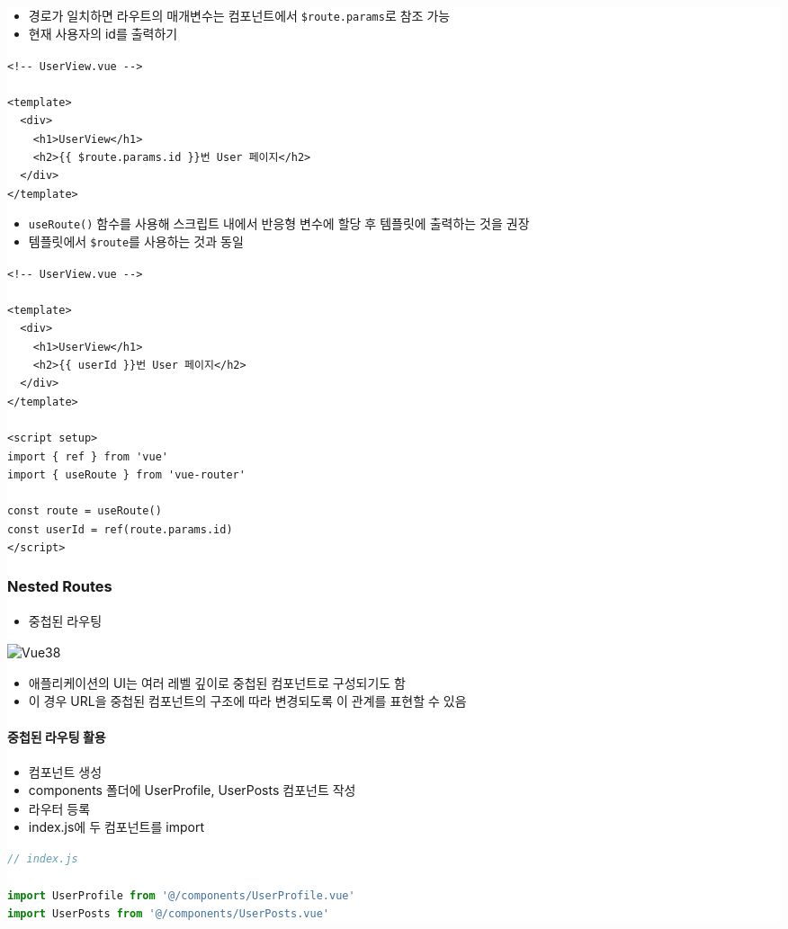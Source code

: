 - 경로가 일치하면 라우트의 매개변수는 컴포넌트에서 `$route.params`로 참조 가능
- 현재 사용자의 id를 출력하기
```vue
<!-- UserView.vue -->

<template>
  <div>
    <h1>UserView</h1>
    <h2>{{ $route.params.id }}번 User 페이지</h2>
  </div>
</template>
```
- `useRoute()` 함수를 사용해 스크립트 내에서 반응형 변수에 할당 후 템플릿에 출력하는 것을 권장
- 템플릿에서 `$route`를 사용하는 것과 동일
```vue
<!-- UserView.vue -->

<template>
  <div>
    <h1>UserView</h1>
    <h2>{{ userId }}번 User 페이지</h2>
  </div>
</template>

<script setup>
import { ref } from 'vue'
import { useRoute } from 'vue-router'

const route = useRoute()
const userId = ref(route.params.id)
</script>
```

### Nested Routes
- 중첩된 라우팅

![Vue38](./asset/Vue38.PNG)
- 애플리케이션의 UI는 여러 레벨 깊이로 중첩된 컴포넌트로 구성되기도 함
- 이 경우 URL을 중첩된 컴포넌트의 구조에 따라 변경되도록 이 관계를 표현할 수 있음

#### 중첩된 라우팅 활용
- 컴포넌트 생성
- components 폴더에 UserProfile, UserPosts 컴포넌트 작성
- 라우터 등록
- index.js에 두 컴포넌트를 import
```js
// index.js

import UserProfile from '@/components/UserProfile.vue'
import UserPosts from '@/components/UserPosts.vue'
```
